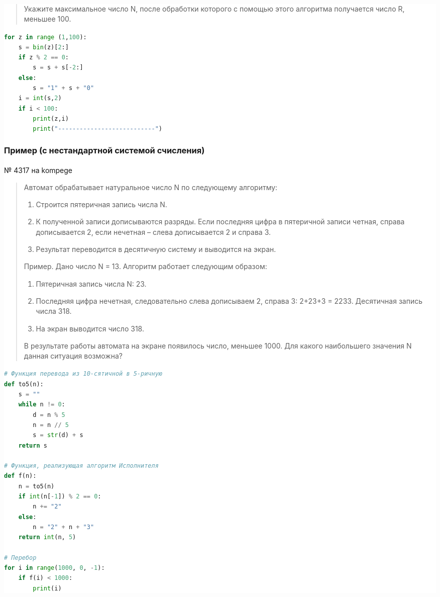 > Укажите максимальное число N, после обработки которого с помощью этого алгоритма получается число R, меньшее 100.

```python
for z in range (1,100):
    s = bin(z)[2:]
    if z % 2 == 0:
        s = s + s[-2:]
    else:
        s = "1" + s + "0"
    i = int(s,2)
    if i < 100:
        print(z,i)
        print("---------------------------")
```

### Пример (с нестандартной системой счисления)

№ 4317 на kompege

> Автомат обрабатывает натуральное число N по следующему алгоритму:
> 
> 1. Строится пятеричная запись числа N.
>
> 2. К полученной записи дописываются разряды. Если последняя цифра в пятеричной записи четная, справа дописывается 2, если нечетная – слева дописывается 2 и справа 3.
> 
> 3. Результат переводится в десятичную систему и выводится на экран.
> 
>
> Пример. Дано число N = 13. Алгоритм работает следующим образом:
> 
> 1. Пятеричная запись числа N: 23.
> 
> 2. Последняя цифра нечетная, следовательно слева дописываем 2, справа 3: 2+23+3 = 2233. Десятичная запись числа 318.
> 
> 3. На экран выводится число 318.
>
>
> В результате работы автомата на экране появилось число, меньшее 1000. Для какого наибольшего значения N данная ситуация возможна?

```python
# Функция перевода из 10-сятичной в 5-ричную
def to5(n):
    s = ""
    while n != 0:
        d = n % 5
        n = n // 5
        s = str(d) + s
    return s

# Функция, реализующая алгоритм Исполнителя
def f(n):
    n = to5(n)
    if int(n[-1]) % 2 == 0:
        n += "2"
    else:
        n = "2" + n + "3"
    return int(n, 5)

# Перебор
for i in range(1000, 0, -1):
    if f(i) < 1000:
        print(i)
```